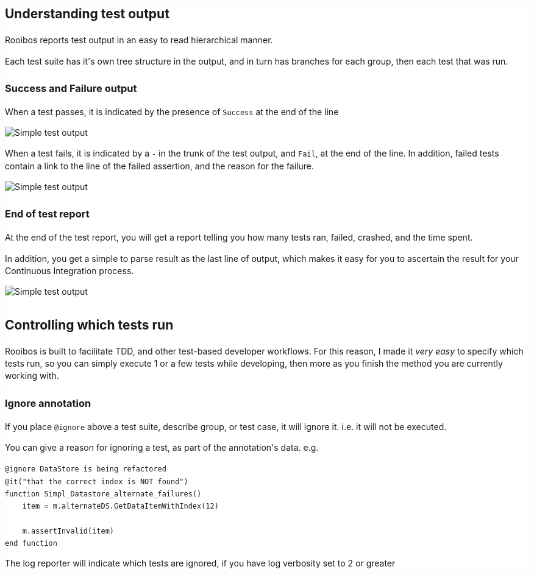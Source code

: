 ## Understanding test output
Rooibos reports test output in an easy to read hierarchical manner.

<a name="readable-test-output"></a>
Each test suite has it's own tree structure in the output, and in turn has branches for each group, then each test that was run.

### Success and Failure output
When a test passes, it is indicated by the presence of `Success` at the end of the line

![Simple test output](images/simpleReportOutput.png)


When a test fails, it is indicated by a `-` in the trunk of the test output, and `Fail`, at the end of the line. In addition, failed tests contain a link to the line of the failed assertion, and the reason for the failure.

![Simple test output](images/simpleFail.png)

### End of test report

At the end of the test report, you will get a report telling you how many tests ran, failed, crashed, and the time spent.

In addition, you get a simple to parse result as the last line of output, which makes it easy for you to ascertain the result for your Continuous Integration process.

![Simple test output](images/endOfTest.png)

## Controlling which tests run
<a name="easily-control-test-execution"></a>
Rooibos is built to facilitate TDD, and other test-based developer workflows. For this reason, I made it _very easy_ to specify which tests run, so you can simply execute 1 or a few tests while developing, then more as you finish the method you are currently working with.

### Ignore annotation
If you place `@ignore` above a test suite, describe group, or test case, it will ignore it. i.e. it will not be executed.

You can give a reason for ignoring a test, as part of the annotation's data. e.g.

```
@ignore DataStore is being refactored
@it("that the correct index is NOT found")
function Simpl_Datastore_alternate_failures()
	item = m.alternateDS.GetDataItemWithIndex(12)

	m.assertInvalid(item)
end function
```

The log reporter will indicate which tests are ignored, if you have log verbosity set to 2 or greater
